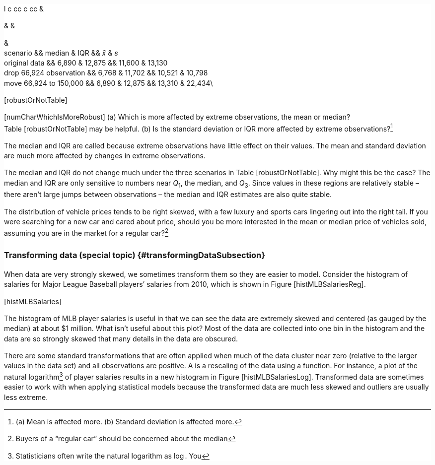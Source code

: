 <span>l c cc c cc</span> &

& &

&\
scenario && median & IQR && $\bar{x}$ & $s$\
original data && 6,890 & 12,875 && 11,600 & 13,130\
drop 66,924 observation && 6,768 & 11,702 && 10,521 & 10,798\
move 66,924 to 150,000 && 6,890 & 12,875 && 13,310 & 22,434\

[robustOrNotTable]

[numCharWhichIsMoreRobust] (a) Which is more affected by extreme
observations, the mean or median? Table [robustOrNotTable] may be
helpful. (b) Is the standard deviation or IQR more affected by extreme
observations?[^38]

The median and IQR are called because extreme observations have little
effect on their values. The mean and standard deviation are much more
affected by changes in extreme observations.

<span>The median and IQR do not change much under the three scenarios in
Table [robustOrNotTable]. Why might this be the case?</span> The median
and IQR are only sensitive to numbers near $Q_1$, the median, and $Q_3$.
Since values in these regions are relatively stable – there aren’t large
jumps between observations – the median and IQR estimates are also quite
stable.

The distribution of vehicle prices tends to be right skewed, with a few
luxury and sports cars lingering out into the right tail. If you were
searching for a new car and cared about price, should you be more
interested in the mean or median price of vehicles sold, assuming you
are in the market for a regular car?[^39]

### Transforming data (special topic) {#transformingDataSubsection}

When data are very strongly skewed, we sometimes transform them so they
are easier to model. Consider the histogram of salaries for Major League
Baseball players’ salaries from 2010, which is shown in
Figure [histMLBSalariesReg].

[histMLBSalaries]

<span>The histogram of MLB player salaries is useful in that we can see
the data are extremely skewed and centered (as gauged by the median) at
about \$1 million. What isn’t useful about this plot?</span> Most of the
data are collected into one bin in the histogram and the data are so
strongly skewed that many details in the data are obscured.

There are some standard transformations that are often applied when much
of the data cluster near zero (relative to the larger values in the data
set) and all observations are positive. A is a rescaling of the data
using a function. For instance, a plot of the natural logarithm[^40] of
player salaries results in a new histogram in
Figure [histMLBSalariesLog]. Transformed data are sometimes easier to
work with when applying statistical models because the transformed data
are much less skewed and outliers are usually less extreme.


[^1]: Chimowitz MI, Lynn MJ, Derdeyn CP, et al. 2011. Stenting versus
[^2]: The proportion of the 224 patients who had a stroke within 365
[^3]: Formally, a summary statistic is a value computed from the data.
[^4]: A case is also sometimes called a or an .
[^5]: Each county may be viewed as a case, and there are eleven pieces
[^7]: Sometimes also called a variable.
[^8]: There are only two possible values for each variable, and in both
[^9]: Two sample questions: (1) Intuition suggests that if there are
[^10]: ([timeToGraduationQuestionForUCLAStudents]) Notice that the first
[^11]: Answers will vary. From our own anecdotal experiences, we believe
[^12]: Sometimes the explanatory variable is called the variable and the
[^13]: No. See the paragraph following the exercise for an explanation.
[^14]: Also called a , , or a .
[^15]: Answers will vary. Population density may be important. If a
[^17]: Anturane Reinfarction Trial Research Group. 1980. Sulfinpyrazone
[^18]: Human subjects are often called , , or .
[^19]: There are always some researchers in the study who do know which
[^20]: The researchers assigned the patients into their treatment
[^21]: Answers may vary. Scatterplots are helpful in quickly spotting
[^22]: Subset of data from
[^23]: Consider the case where your vertical axis represents something
[^24]: $x_1$ corresponds to the number of characters in the first email
[^25]: The sample size was $n=50$.
[^26]: Other ways to describe data that are skewed to the right: , , or
[^27]: The skew is visible in all three plots, though the flat dot plot
[^28]: Character counts for individual emails.
[^29]: Another definition of mode, which is not typically used in
[^30]: Unimodal. Remember that *uni* stands for 1 (think *uni*cycles).
[^31]: There might be two height groups visible in the data set: one of
[^32]: The only difference is that the population variance has a
[^33]: Figure [severalDiffDistWithSdOf1] shows three distributions that
[^34]: Since $Q_1$ and $Q_3$ capture the middle 50% of the data and the
[^35]: While the choice of exactly 1.5 is arbitrary, it is the most
[^36]: That occasionally there may be very long emails.
[^37]: These visual estimates will vary a little from one person to the
[^38]: \(a) Mean is affected more. (b) Standard deviation is affected more.
[^39]: Buyers of a “regular car” should be concerned about the median
[^40]: Statisticians often write the natural logarithm as $\log$. You
[^41]: Note: answers will vary. There is a very strong correspondence
[^42]: 0.458 represents the proportion of spam emails that had a small
[^43]: 0.139 represents the fraction of non-spam email that had a big
[^44]: The column proportions in Table [colPropSpamNumber] will probably
[^45]: Answers may vary a little. The counties with population gains
[^46]: Answers will vary. The side-by-side box plots are especially